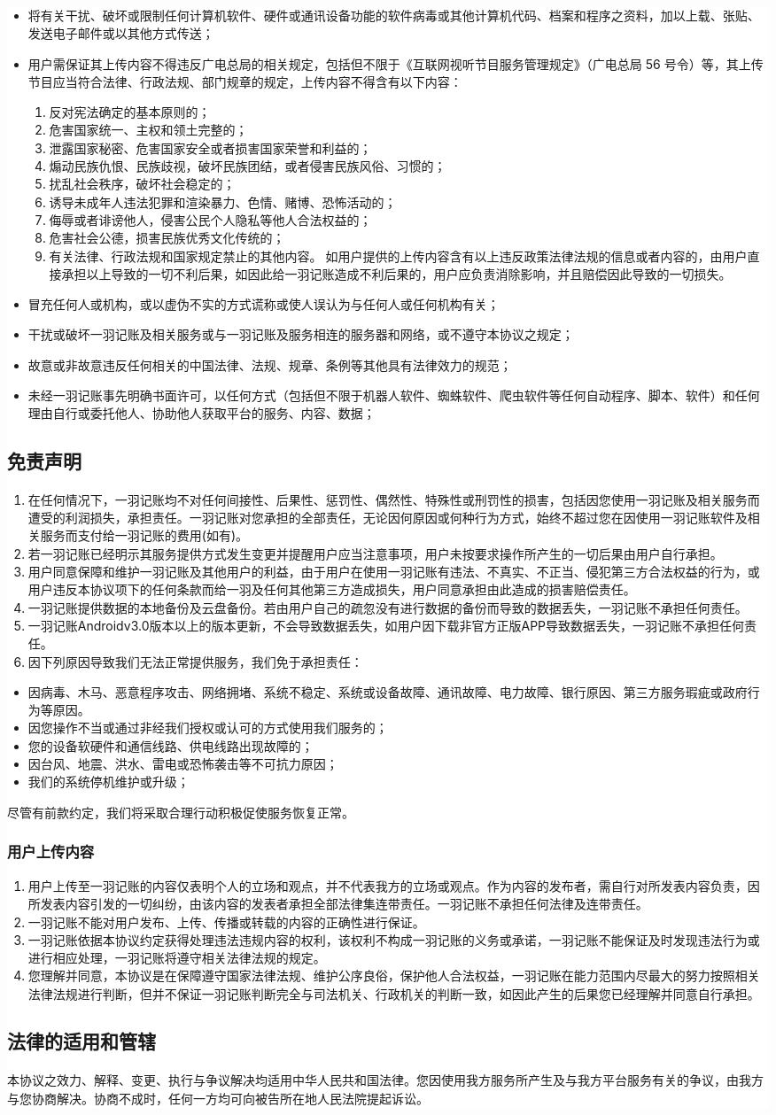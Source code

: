    - 将有关干扰、破坏或限制任何计算机软件、硬件或通讯设备功能的软件病毒或其他计算机代码、档案和程序之资料，加以上载、张贴、发送电子邮件或以其他方式传送；

   - 用户需保证其上传内容不得违反广电总局的相关规定，包括但不限于《互联网视听节目服务管理规定》（广电总局 56 号令）等，其上传节目应当符合法律、行政法规、部门规章的规定，上传内容不得含有以下内容：
     1. 反对宪法确定的基本原则的；
     2. 危害国家统一、主权和领土完整的；
     3. 泄露国家秘密、危害国家安全或者损害国家荣誉和利益的；
     4. 煽动民族仇恨、民族歧视，破坏民族团结，或者侵害民族风俗、习惯的；
     5. 扰乱社会秩序，破坏社会稳定的；
     6. 诱导未成年人违法犯罪和渲染暴力、色情、赌博、恐怖活动的；
     7. 侮辱或者诽谤他人，侵害公民个人隐私等他人合法权益的；
     8. 危害社会公德，损害民族优秀文化传统的；
     9. 有关法律、行政法规和国家规定禁止的其他内容。 如用户提供的上传内容含有以上违反政策法律法规的信息或者内容的，由用户直接承担以上导致的一切不利后果，如因此给一羽记账造成不利后果的，用户应负责消除影响，并且赔偿因此导致的一切损失。

   - 冒充任何人或机构，或以虚伪不实的方式谎称或使人误认为与任何人或任何机构有关；

   - 干扰或破坏一羽记账及相关服务或与一羽记账及服务相连的服务器和网络，或不遵守本协议之规定；

   - 故意或非故意违反任何相关的中国法律、法规、规章、条例等其他具有法律效力的规范；

   - 未经一羽记账事先明确书面许可，以任何方式（包括但不限于机器人软件、蜘蛛软件、爬虫软件等任何自动程序、脚本、软件）和任何理由自行或委托他人、协助他人获取平台的服务、内容、数据；


## 免责声明

1. 在任何情况下，一羽记账均不对任何间接性、后果性、惩罚性、偶然性、特殊性或刑罚性的损害，包括因您使用一羽记账及相关服务而遭受的利润损失，承担责任。一羽记账对您承担的全部责任，无论因何原因或何种行为方式，始终不超过您在因使用一羽记账软件及相关服务而支付给一羽记账的费用(如有)。
2. 若一羽记账已经明示其服务提供方式发生变更并提醒用户应当注意事项，用户未按要求操作所产生的一切后果由用户自行承担。
3. 用户同意保障和维护一羽记账及其他用户的利益，由于用户在使用一羽记账有违法、不真实、不正当、侵犯第三方合法权益的行为，或用户违反本协议项下的任何条款而给一羽及任何其他第三方造成损失，用户同意承担由此造成的损害赔偿责任。
4. 一羽记账提供数据的本地备份及云盘备份。若由用户自己的疏忽没有进行数据的备份而导致的数据丢失，一羽记账不承担任何责任。
5. 一羽记账Androidv3.0版本以上的版本更新，不会导致数据丢失，如用户因下载非官方正版APP导致数据丢失，一羽记账不承担任何责任。
6. 因下列原因导致我们无法正常提供服务，我们免于承担责任：

- 因病毒、木马、恶意程序攻击、网络拥堵、系统不稳定、系统或设备故障、通讯故障、电力故障、银行原因、第三方服务瑕疵或政府行为等原因。
- 因您操作不当或通过非经我们授权或认可的方式使用我们服务的；
- 您的设备软硬件和通信线路、供电线路出现故障的；
- 因台风、地震、洪水、雷电或恐怖袭击等不可抗力原因；
- 我们的系统停机维护或升级；

尽管有前款约定，我们将采取合理行动积极促使服务恢复正常。

### 用户上传内容

1. 用户上传至一羽记账的内容仅表明个人的立场和观点，并不代表我方的立场或观点。作为内容的发布者，需自行对所发表内容负责，因所发表内容引发的一切纠纷，由该内容的发表者承担全部法律集连带责任。一羽记账不承担任何法律及连带责任。
2. 一羽记账不能对用户发布、上传、传播或转载的内容的正确性进行保证。
3. 一羽记账依据本协议约定获得处理违法违规内容的权利，该权利不构成一羽记账的义务或承诺，一羽记账不能保证及时发现违法行为或进行相应处理，一羽记账将遵守相关法律法规的规定。
4. 您理解并同意，本协议是在保障遵守国家法律法规、维护公序良俗，保护他人合法权益，一羽记账在能力范围内尽最大的努力按照相关法律法规进行判断，但并不保证一羽记账判断完全与司法机关、行政机关的判断一致，如因此产生的后果您已经理解并同意自行承担。

## 法律的适用和管辖

本协议之效力、解释、变更、执行与争议解决均适用中华人民共和国法律。您因使用我方服务所产生及与我方平台服务有关的争议，由我方与您协商解决。协商不成时，任何一方均可向被告所在地人民法院提起诉讼。

